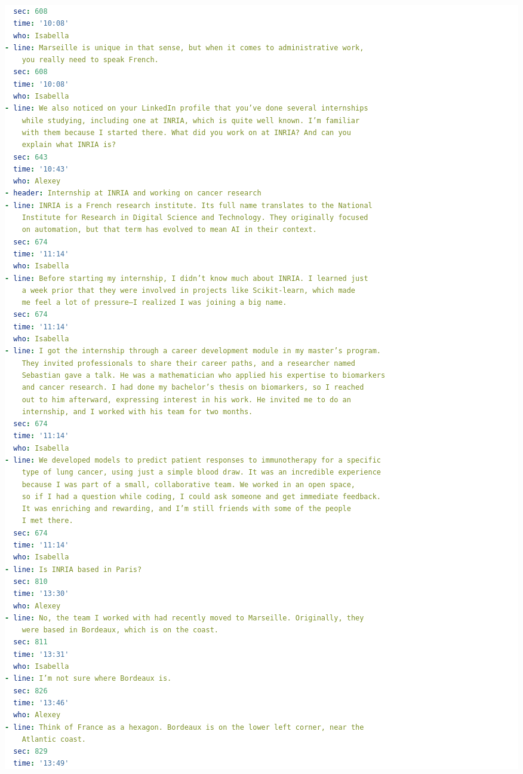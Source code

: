 ```yaml
  sec: 608
  time: '10:08'
  who: Isabella
- line: Marseille is unique in that sense, but when it comes to administrative work,
    you really need to speak French.
  sec: 608
  time: '10:08'
  who: Isabella
- line: We also noticed on your LinkedIn profile that you’ve done several internships
    while studying, including one at INRIA, which is quite well known. I’m familiar
    with them because I started there. What did you work on at INRIA? And can you
    explain what INRIA is?
  sec: 643
  time: '10:43'
  who: Alexey
- header: Internship at INRIA and working on cancer research
- line: INRIA is a French research institute. Its full name translates to the National
    Institute for Research in Digital Science and Technology. They originally focused
    on automation, but that term has evolved to mean AI in their context.
  sec: 674
  time: '11:14'
  who: Isabella
- line: Before starting my internship, I didn’t know much about INRIA. I learned just
    a week prior that they were involved in projects like Scikit-learn, which made
    me feel a lot of pressure—I realized I was joining a big name.
  sec: 674
  time: '11:14'
  who: Isabella
- line: I got the internship through a career development module in my master’s program.
    They invited professionals to share their career paths, and a researcher named
    Sebastian gave a talk. He was a mathematician who applied his expertise to biomarkers
    and cancer research. I had done my bachelor’s thesis on biomarkers, so I reached
    out to him afterward, expressing interest in his work. He invited me to do an
    internship, and I worked with his team for two months.
  sec: 674
  time: '11:14'
  who: Isabella
- line: We developed models to predict patient responses to immunotherapy for a specific
    type of lung cancer, using just a simple blood draw. It was an incredible experience
    because I was part of a small, collaborative team. We worked in an open space,
    so if I had a question while coding, I could ask someone and get immediate feedback.
    It was enriching and rewarding, and I’m still friends with some of the people
    I met there.
  sec: 674
  time: '11:14'
  who: Isabella
- line: Is INRIA based in Paris?
  sec: 810
  time: '13:30'
  who: Alexey
- line: No, the team I worked with had recently moved to Marseille. Originally, they
    were based in Bordeaux, which is on the coast.
  sec: 811
  time: '13:31'
  who: Isabella
- line: I’m not sure where Bordeaux is.
  sec: 826
  time: '13:46'
  who: Alexey
- line: Think of France as a hexagon. Bordeaux is on the lower left corner, near the
    Atlantic coast.
  sec: 829
  time: '13:49'
```